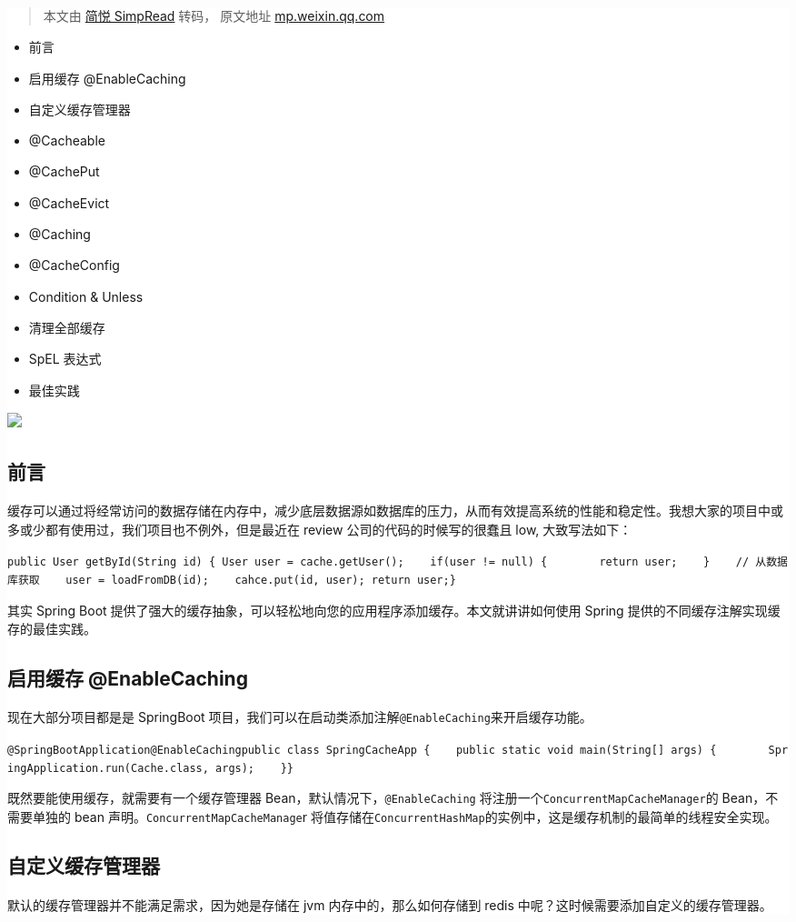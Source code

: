 > 本文由 [简悦 SimpRead](http://ksria.com/simpread/) 转码， 原文地址 [mp.weixin.qq.com](https://mp.weixin.qq.com/s/O0GfCDSpqp59HBMslRITcw)

  

*   前言
    
*   启用缓存 @EnableCaching
    
*   自定义缓存管理器
    
*   @Cacheable
    
*   @CachePut
    
*   @CacheEvict
    
*   @Caching
    
*   @CacheConfig
    
*   Condition & Unless
    
*   清理全部缓存
    
*   SpEL 表达式
    
*   最佳实践
    

![](https://mmbiz.qpic.cn/mmbiz_jpg/JdLkEI9sZfe3SWqBd2B1GATxSVMl6b6knOHdgSM811KmDTPPibMuFQb7IaBxLjc126kImODT2U1QBbqQEwOH5lg/640?wx_fmt=jpeg&wxfrom=5&wx_lazy=1&wx_co=1)

前言
--

缓存可以通过将经常访问的数据存储在内存中，减少底层数据源如数据库的压力，从而有效提高系统的性能和稳定性。我想大家的项目中或多或少都有使用过，我们项目也不例外，但是最近在 review 公司的代码的时候写的很蠢且 low, 大致写法如下：

```
public User getById(String id) { User user = cache.getUser();    if(user != null) {        return user;    }    // 从数据库获取    user = loadFromDB(id);    cahce.put(id, user); return user;}
```

其实 Spring Boot 提供了强大的缓存抽象，可以轻松地向您的应用程序添加缓存。本文就讲讲如何使用 Spring 提供的不同缓存注解实现缓存的最佳实践。

启用缓存 @EnableCaching
-------------------

现在大部分项目都是是 SpringBoot 项目，我们可以在启动类添加注解`@EnableCaching`来开启缓存功能。

```
@SpringBootApplication@EnableCachingpublic class SpringCacheApp {    public static void main(String[] args) {        SpringApplication.run(Cache.class, args);    }}
```

既然要能使用缓存，就需要有一个缓存管理器 Bean，默认情况下，`@EnableCaching` 将注册一个`ConcurrentMapCacheManager`的 Bean，不需要单独的 bean 声明。`ConcurrentMapCacheManage`r 将值存储在`ConcurrentHashMap`的实例中，这是缓存机制的最简单的线程安全实现。

自定义缓存管理器
--------

默认的缓存管理器并不能满足需求，因为她是存储在 jvm 内存中的，那么如何存储到 redis 中呢？这时候需要添加自定义的缓存管理器。
